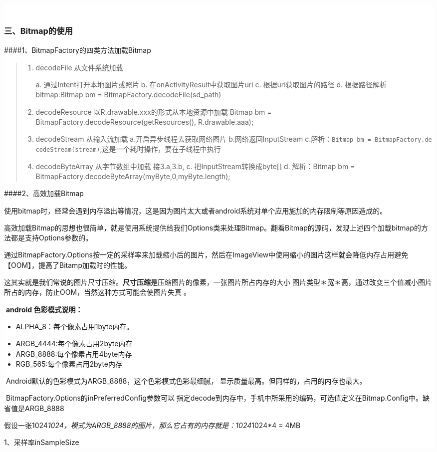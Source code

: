 ​	



### 三、Bitmap的使用

####1、BitmapFactory的四类方法加载Bitmap

> 1. decodeFile 从文件系统加载
>
>    a. 通过Intent打开本地图片或照片
>    b. 在onActivityResult中获取图片uri
>    c. 根据uri获取图片的路径
>    d. 根据路径解析bitmap:Bitmap bm = BitmapFactory.decodeFile(sd_path)
>
> 2. decodeResource 以R.drawable.xxx的形式从本地资源中加载       Bitmap bm = BitmapFactory.decodeResource(getResources(), R.drawable.aaa);
>
> 3. decodeStream 从输入流加载
>    a.开启异步线程去获取网络图片
>    b.网络返回InputStream
>    c.解析：`Bitmap bm = BitmapFactory.decodeStream(stream)`,这是一个耗时操作，要在子线程中执行
>
> 4. decodeByteArray 从字节数组中加载
>    接3.a,3.b,
>    c. 把InputStream转换成byte[]
>    d. 解析：Bitmap bm = BitmapFactory.decodeByteArray(myByte,0,myByte.length); 



####2、高效加载Bitmap

使用bitmap时，经常会遇到内存溢出等情况，这是因为图片太大或者android系统对单个应用施加的内存限制等原因造成的。

高效加载Bitmap的思想也很简单，就是使用系统提供给我们Options类来处理Bitmap。翻看Bitmap的源码，发现上述四个加载bitmap的方法都是支持Options参数的。

通过BitmapFactory.Options按一定的采样率来加载缩小后的图片，然后在ImageView中使用缩小的图片这样就会降低内存占用避免【OOM】，提高了Bitamp加载时的性能。

这其实就是我们常说的图片尺寸压缩。**尺寸压缩**是压缩图片的像素，一张图片所占内存的大小 图片类型＊宽＊高，通过改变三个值减小图片所占的内存，防止OOM，当然这种方式可能会使图片失真 。



​	**android 色彩模式说明：**

* ALPHA_8：每个像素占用1byte内存。

- ARGB_4444:每个像素占用2byte内存
- ARGB_8888:每个像素占用4byte内存
- RGB_565:每个像素占用2byte内存

 

​	Android默认的色彩模式为ARGB_8888，这个色彩模式色彩最细腻，		显示质量最高。但同样的，占用的内存也最大。

​	BitmapFactory.Options的inPreferredConfig参数可以 指定decode到内存中，手机中所采用的编码，可选值定义在Bitmap.Config中。缺省值是ARGB_8888

​	假设一张1024*1024，模式为ARGB_8888的图片，那么它占有的内存就是：1024*1024*4 = 4MB



1、采样率inSampleSize
